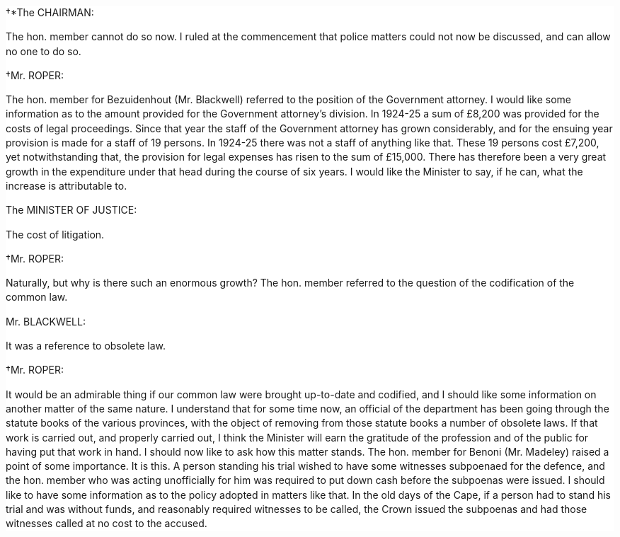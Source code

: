 <speech by="#chairman">

<from>&#x2020;*The <person refersTo="hansard_za">CHAIRMAN</person>:</from>

<p>The hon. member cannot do so now. I ruled at the commencement that police matters could not now be discussed, and can allow no one to do so.</p>

</speech>

<speech by="#roper">

<from>&#x2020;Mr. <person refersTo="hansard_za">ROPER</person>:</from>

<p>The hon. member for Bezuidenhout (Mr. Blackwell) referred to the position of the Government attorney. I would like some information as to the amount provided for the Government attorney&#x2019;s division. In 1924-25 a sum of &#x00A3;8,200 was provided for the costs of legal proceedings. Since that year the staff of the Government attorney has grown considerably, and for the ensuing year provision is made for a staff of 19 persons. In 1924-25 there was not a staff of anything like that. These 19 persons cost &#x00A3;7,200, yet notwithstanding that, the provision for legal expenses has risen to the sum of &#x00A3;15,000. There has therefore been a very great growth in the expenditure under that head during the course of six years. I would like the Minister to say, if he can, what the increase is attributable to.</p>

</speech>

<speech by="#minister_of_justice">

<from>The <person refersTo="hansard_za">MINISTER OF JUSTICE</person>:</from>

<p>The cost of litigation.</p>

</speech>

<speech by="#roper">

<from>&#x2020;Mr. <person refersTo="hansard_za">ROPER</person>:</from>

<p>Naturally, but why is there such an enormous growth&#x003F; The hon. member referred to the question of the codification of the common law.</p>

</speech>

<speech by="#blackwell">

<from>Mr. <person refersTo="hansard_za">BLACKWELL</person>:</from>

<p>It was a reference to obsolete law.</p>

</speech>

<speech by="#roper">

<from>&#x2020;Mr. <person refersTo="hansard_za">ROPER</person>:</from>

<p>It would be an admirable thing if our common law were brought up-to-date and codified, and I should like some information on another matter of the same nature. I understand that for some time now, an official of the department has been going through the statute books of the various provinces, with the object of removing from those statute books a number of obsolete laws. If that work is carried out, and properly carried out, I <span class="col_3567-3568" refersTo="page_1856"/>think the Minister will earn the gratitude of the profession and of the public for having put that work in hand. I should now like to ask how this matter stands. The hon. member for Benoni (Mr. Madeley) raised a point of some importance. It is this. A person standing his trial wished to have some witnesses subpoenaed for the defence, and the hon. member who was acting unofficially for him was required to put down cash before the subpoenas were issued. I should like to have some information as to the policy adopted in matters like that. In the old days of the Cape, if a person had to stand his trial and was without funds, and reasonably required witnesses to be called, the Crown issued the subpoenas and had those witnesses called at no cost to the accused.</p>

